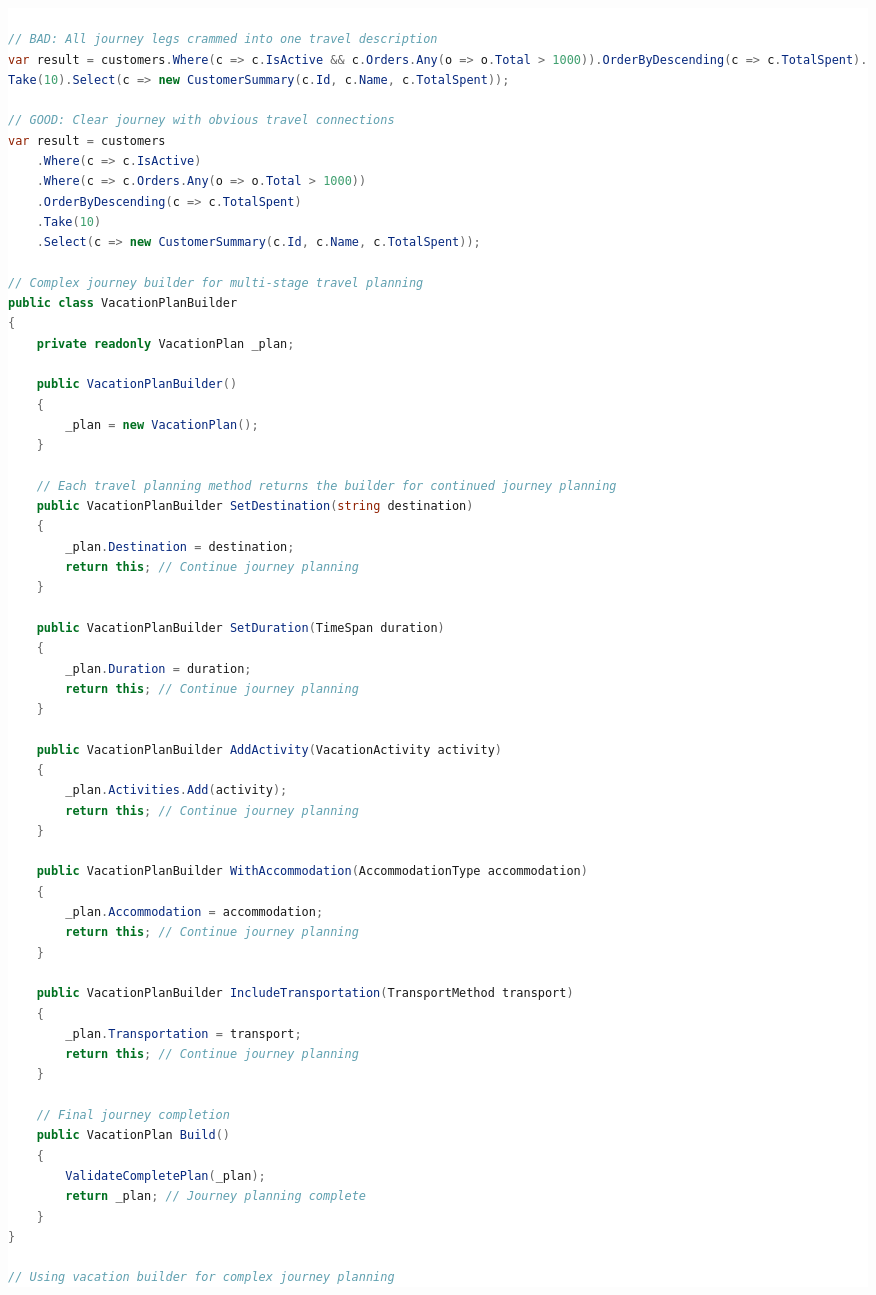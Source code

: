 ```csharp

// BAD: All journey legs crammed into one travel description
var result = customers.Where(c => c.IsActive && c.Orders.Any(o => o.Total > 1000)).OrderByDescending(c => c.TotalSpent).Take(10).Select(c => new CustomerSummary(c.Id, c.Name, c.TotalSpent));

// GOOD: Clear journey with obvious travel connections
var result = customers
    .Where(c => c.IsActive)
    .Where(c => c.Orders.Any(o => o.Total > 1000))
    .OrderByDescending(c => c.TotalSpent)
    .Take(10)
    .Select(c => new CustomerSummary(c.Id, c.Name, c.TotalSpent));

// Complex journey builder for multi-stage travel planning
public class VacationPlanBuilder
{
    private readonly VacationPlan _plan;
    
    public VacationPlanBuilder()
    {
        _plan = new VacationPlan();
    }
    
    // Each travel planning method returns the builder for continued journey planning
    public VacationPlanBuilder SetDestination(string destination)
    {
        _plan.Destination = destination;
        return this; // Continue journey planning
    }
    
    public VacationPlanBuilder SetDuration(TimeSpan duration)
    {
        _plan.Duration = duration;
        return this; // Continue journey planning
    }
    
    public VacationPlanBuilder AddActivity(VacationActivity activity)
    {
        _plan.Activities.Add(activity);
        return this; // Continue journey planning
    }
    
    public VacationPlanBuilder WithAccommodation(AccommodationType accommodation)
    {
        _plan.Accommodation = accommodation;
        return this; // Continue journey planning
    }
    
    public VacationPlanBuilder IncludeTransportation(TransportMethod transport)
    {
        _plan.Transportation = transport;
        return this; // Continue journey planning
    }
    
    // Final journey completion
    public VacationPlan Build()
    {
        ValidateCompletePlan(_plan);
        return _plan; // Journey planning complete
    }
}

// Using vacation builder for complex journey planning
```